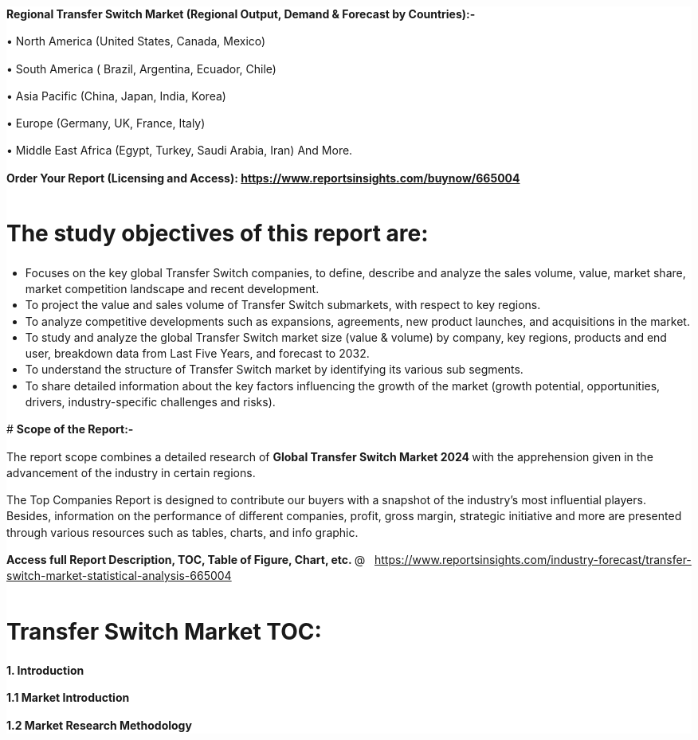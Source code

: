 <strong>Regional Transfer Switch Market (Regional Output, Demand &amp; Forecast by Countries):-</strong>

• North America (United States, Canada, Mexico)

• South America ( Brazil, Argentina, Ecuador, Chile)

• Asia Pacific (China, Japan, India, Korea)

• Europe (Germany, UK, France, Italy)

• Middle East Africa (Egypt, Turkey, Saudi Arabia, Iran) And More.

<strong>Order Your Report (Licensing and Access): <a href=https://www.reportsinsights.com/buynow/665004 style=color:#0000ff;>https://www.reportsinsights.com/buynow/665004</a></strong>

# <strong>The study objectives of this report are:</strong>
<ul>
  <li>Focuses on the key global Transfer Switch companies, to define, describe and analyze the sales volume, value, market share, market competition landscape and recent development.</li>
  <li>To project the value and sales volume of Transfer Switch submarkets, with respect to key regions.</li>
  <li>To analyze competitive developments such as expansions, agreements, new product launches, and acquisitions in the market.</li>
  <li>To study and analyze the global Transfer Switch market size (value &amp; volume) by company, key regions, products and end user, breakdown data from Last Five Years, and forecast to 2032.</li>
  <li>To understand the structure of Transfer Switch market by identifying its various sub segments.</li>
  <li>To share detailed information about the key factors influencing the growth of the market (growth potential, opportunities, drivers, industry-specific challenges and risks).</li>
</ul>
# <strong>Scope of the Report:-</strong><strong> </strong>

The report scope combines a detailed research of <strong>Global Transfer Switch Market 2024 </strong>with the apprehension given in the advancement of the industry in certain regions.

The Top Companies Report is designed to contribute our buyers with a snapshot of the industry’s most influential players. Besides, information on the performance of different companies, profit, gross margin, strategic initiative and more are presented through various resources such as tables, charts, and info graphic.

<strong>Access full Report Description, TOC, Table of Figure, Chart, etc. </strong>@   <a href=https://www.reportsinsights.com/industry-forecast/transfer-switch-market-statistical-analysis-665004 style=color:#0000ff;>https://www.reportsinsights.com/industry-forecast/transfer-switch-market-statistical-analysis-665004</a>

# <strong>Transfer Switch Market TOC:</strong>

<strong>1. Introduction</strong>

<strong>1.1 Market Introduction</strong>

<strong>1.2 Market Research Methodology</strong>
